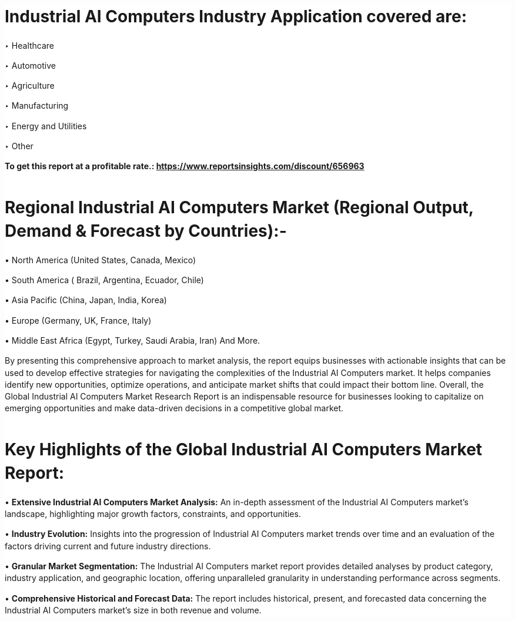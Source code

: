 # <strong>Industrial AI Computers Industry Application covered are:</strong>

‣ Healthcare

‣ Automotive

‣ Agriculture

‣ Manufacturing

‣ Energy and Utilities

‣ Other

<strong>To get this report at a profitable rate.: <a href=https://www.reportsinsights.com/discount/656963>https://www.reportsinsights.com/discount/656963</a></strong></font>

# <strong>Regional Industrial AI Computers Market (Regional Output, Demand &amp; Forecast by Countries):-</strong>

• North America (United States, Canada, Mexico)

• South America ( Brazil, Argentina, Ecuador, Chile)

• Asia Pacific (China, Japan, India, Korea)

• Europe (Germany, UK, France, Italy)

• Middle East Africa (Egypt, Turkey, Saudi Arabia, Iran) And More.

By presenting this comprehensive approach to market analysis, the report equips businesses with actionable insights that can be used to develop effective strategies for navigating the complexities of the Industrial AI Computers market. It helps companies identify new opportunities, optimize operations, and anticipate market shifts that could impact their bottom line. Overall, the Global Industrial AI Computers Market Research Report is an indispensable resource for businesses looking to capitalize on emerging opportunities and make data-driven decisions in a competitive global market.

# <strong>Key Highlights of the Global Industrial AI Computers Market Report:</strong>

• <strong>Extensive Industrial AI Computers Market Analysis:</strong> An in-depth assessment of the Industrial AI Computers market’s landscape, highlighting major growth factors, constraints, and opportunities.

• <strong>Industry Evolution:</strong> Insights into the progression of Industrial AI Computers market trends over time and an evaluation of the factors driving current and future industry directions.

• <strong>Granular Market Segmentation:</strong> The Industrial AI Computers market report provides detailed analyses by product category, industry application, and geographic location, offering unparalleled granularity in understanding performance across segments.

• <strong>Comprehensive Historical and Forecast Data:</strong> The report includes historical, present, and forecasted data concerning the Industrial AI Computers market’s size in both revenue and volume.
